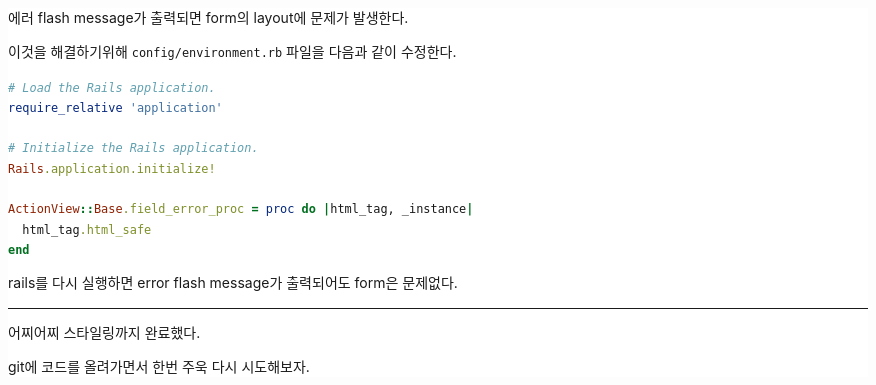 에러 flash message가 출력되면 form의 layout에 문제가 발생한다.

이것을 해결하기위해 `config/environment.rb` 파일을 다음과 같이 수정한다.

```rb
# Load the Rails application.
require_relative 'application'

# Initialize the Rails application.
Rails.application.initialize!

ActionView::Base.field_error_proc = proc do |html_tag, _instance|
  html_tag.html_safe
end
```

rails를 다시 실행하면 error flash message가 출력되어도 form은 문제없다.

---

어찌어찌 스타일링까지 완료했다.

git에 코드를 올려가면서 한번 주욱 다시 시도해보자.
